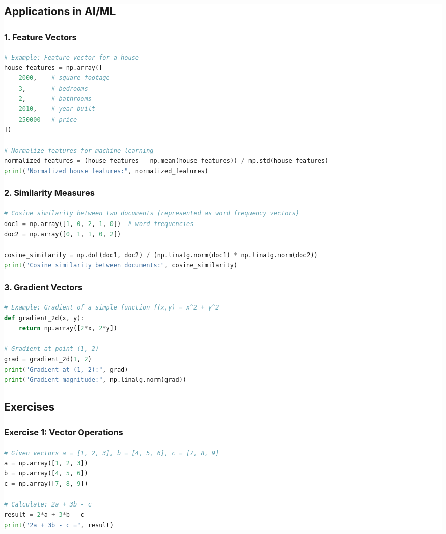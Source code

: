 ## Applications in AI/ML

### 1. Feature Vectors
```python
# Example: Feature vector for a house
house_features = np.array([
    2000,    # square footage
    3,       # bedrooms
    2,       # bathrooms
    2010,    # year built
    250000   # price
])

# Normalize features for machine learning
normalized_features = (house_features - np.mean(house_features)) / np.std(house_features)
print("Normalized house features:", normalized_features)
```

### 2. Similarity Measures
```python
# Cosine similarity between two documents (represented as word frequency vectors)
doc1 = np.array([1, 0, 2, 1, 0])  # word frequencies
doc2 = np.array([0, 1, 1, 0, 2])

cosine_similarity = np.dot(doc1, doc2) / (np.linalg.norm(doc1) * np.linalg.norm(doc2))
print("Cosine similarity between documents:", cosine_similarity)
```

### 3. Gradient Vectors
```python
# Example: Gradient of a simple function f(x,y) = x^2 + y^2
def gradient_2d(x, y):
    return np.array([2*x, 2*y])

# Gradient at point (1, 2)
grad = gradient_2d(1, 2)
print("Gradient at (1, 2):", grad)
print("Gradient magnitude:", np.linalg.norm(grad))
```

## Exercises

### Exercise 1: Vector Operations
```python
# Given vectors a = [1, 2, 3], b = [4, 5, 6], c = [7, 8, 9]
a = np.array([1, 2, 3])
b = np.array([4, 5, 6])
c = np.array([7, 8, 9])

# Calculate: 2a + 3b - c
result = 2*a + 3*b - c
print("2a + 3b - c =", result)
```
